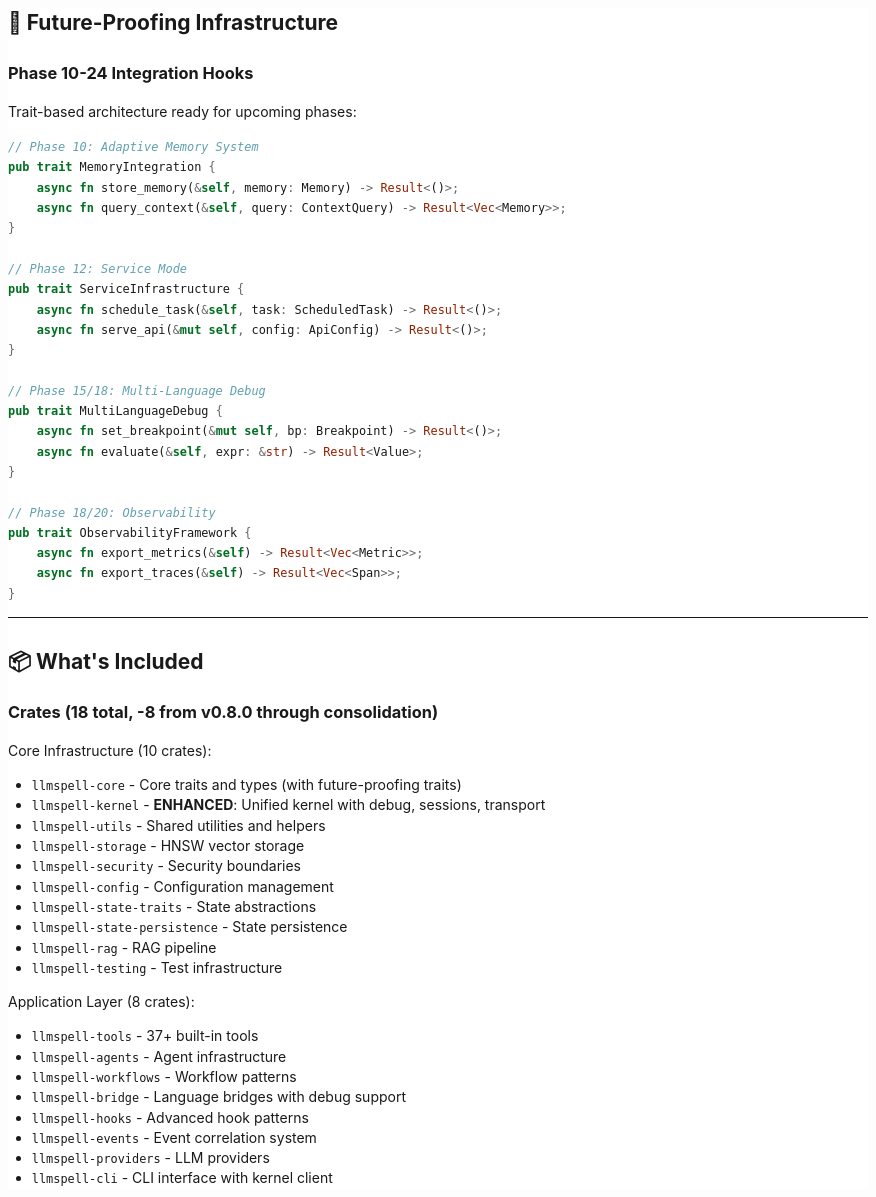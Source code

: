 
## 🚀 Future-Proofing Infrastructure

### Phase 10-24 Integration Hooks
Trait-based architecture ready for upcoming phases:

```rust
// Phase 10: Adaptive Memory System
pub trait MemoryIntegration {
    async fn store_memory(&self, memory: Memory) -> Result<()>;
    async fn query_context(&self, query: ContextQuery) -> Result<Vec<Memory>>;
}

// Phase 12: Service Mode
pub trait ServiceInfrastructure {
    async fn schedule_task(&self, task: ScheduledTask) -> Result<()>;
    async fn serve_api(&mut self, config: ApiConfig) -> Result<()>;
}

// Phase 15/18: Multi-Language Debug
pub trait MultiLanguageDebug {
    async fn set_breakpoint(&mut self, bp: Breakpoint) -> Result<()>;
    async fn evaluate(&self, expr: &str) -> Result<Value>;
}

// Phase 18/20: Observability
pub trait ObservabilityFramework {
    async fn export_metrics(&self) -> Result<Vec<Metric>>;
    async fn export_traces(&self) -> Result<Vec<Span>>;
}
```

---

## 📦 What's Included

### Crates (18 total, -8 from v0.8.0 through consolidation)
Core Infrastructure (10 crates):
- `llmspell-core` - Core traits and types (with future-proofing traits)
- `llmspell-kernel` - **ENHANCED**: Unified kernel with debug, sessions, transport
- `llmspell-utils` - Shared utilities and helpers
- `llmspell-storage` - HNSW vector storage
- `llmspell-security` - Security boundaries
- `llmspell-config` - Configuration management
- `llmspell-state-traits` - State abstractions
- `llmspell-state-persistence` - State persistence
- `llmspell-rag` - RAG pipeline
- `llmspell-testing` - Test infrastructure

Application Layer (8 crates):
- `llmspell-tools` - 37+ built-in tools
- `llmspell-agents` - Agent infrastructure
- `llmspell-workflows` - Workflow patterns
- `llmspell-bridge` - Language bridges with debug support
- `llmspell-hooks` - Advanced hook patterns
- `llmspell-events` - Event correlation system
- `llmspell-providers` - LLM providers
- `llmspell-cli` - CLI interface with kernel client

